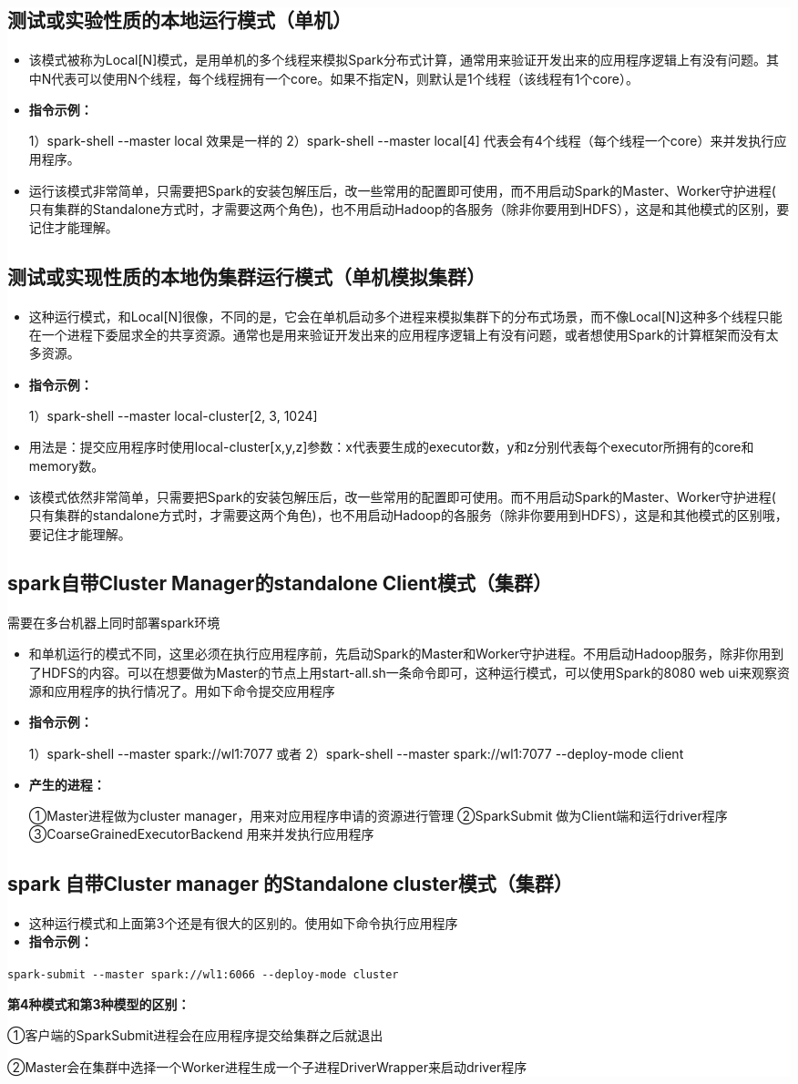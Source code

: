 ## 测试或实验性质的本地运行模式（单机）

*   该模式被称为Local[N]模式，是用单机的多个线程来模拟Spark分布式计算，通常用来验证开发出来的应用程序逻辑上有没有问题。其中N代表可以使用N个线程，每个线程拥有一个core。如果不指定N，则默认是1个线程（该线程有1个core）。
*   **指令示例：**

    1）spark-shell --master local 效果是一样的
    2）spark-shell --master local[4] 代表会有4个线程（每个线程一个core）来并发执行应用程序。

*   运行该模式非常简单，只需要把Spark的安装包解压后，改一些常用的配置即可使用，而不用启动Spark的Master、Worker守护进程( 只有集群的Standalone方式时，才需要这两个角色)，也不用启动Hadoop的各服务（除非你要用到HDFS），这是和其他模式的区别，要记住才能理解。

## 测试或实现性质的本地伪集群运行模式（单机模拟集群）

*   这种运行模式，和Local[N]很像，不同的是，它会在单机启动多个进程来模拟集群下的分布式场景，而不像Local[N]这种多个线程只能在一个进程下委屈求全的共享资源。通常也是用来验证开发出来的应用程序逻辑上有没有问题，或者想使用Spark的计算框架而没有太多资源。

*   **指令示例：**

    1）spark-shell --master local-cluster[2, 3, 1024]

*   用法是：提交应用程序时使用local-cluster[x,y,z]参数：x代表要生成的executor数，y和z分别代表每个executor所拥有的core和memory数。

*   该模式依然非常简单，只需要把Spark的安装包解压后，改一些常用的配置即可使用。而不用启动Spark的Master、Worker守护进程( 只有集群的standalone方式时，才需要这两个角色)，也不用启动Hadoop的各服务（除非你要用到HDFS），这是和其他模式的区别哦，要记住才能理解。

## spark自带Cluster Manager的standalone Client模式（集群）

需要在多台机器上同时部署spark环境

*   和单机运行的模式不同，这里必须在执行应用程序前，先启动Spark的Master和Worker守护进程。不用启动Hadoop服务，除非你用到了HDFS的内容。可以在想要做为Master的节点上用start-all.sh一条命令即可，这种运行模式，可以使用Spark的8080 web ui来观察资源和应用程序的执行情况了。用如下命令提交应用程序
*   **指令示例：**

    1）spark-shell --master spark://wl1:7077
    或者
    2）spark-shell --master spark://wl1:7077 --deploy-mode client

*   **产生的进程：**

    ①Master进程做为cluster manager，用来对应用程序申请的资源进行管理
    ②SparkSubmit 做为Client端和运行driver程序
    ③CoarseGrainedExecutorBackend 用来并发执行应用程序

## spark 自带Cluster manager 的Standalone cluster模式（集群）

*   这种运行模式和上面第3个还是有很大的区别的。使用如下命令执行应用程序
*   **指令示例：**

`spark-submit --master spark://wl1:6066 --deploy-mode cluster`

**第4种模式和第3种模型的区别：**

①客户端的SparkSubmit进程会在应用程序提交给集群之后就退出

②Master会在集群中选择一个Worker进程生成一个子进程DriverWrapper来启动driver程序
